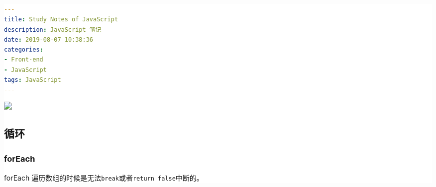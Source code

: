 ```yaml
---
title: Study Notes of JavaScript
description: JavaScript 笔记
date: 2019-08-07 10:38:36
categories: 
- Front-end
- JavaScript
tags: JavaScript
---
```


<img src="cover" width="100%"/>



## 循环

### forEach

forEach 遍历数组的时候是无法`break`或者`return false`中断的。

